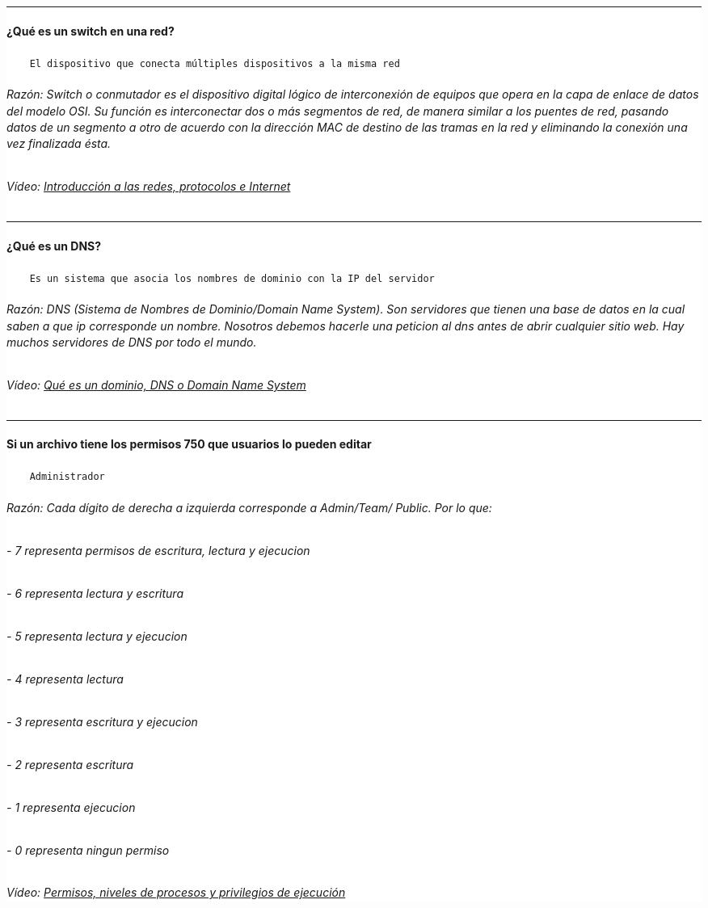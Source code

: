 ------------
#### ¿Qué es un switch en una red?
		El dispositivo que conecta múltiples dispositivos a la misma red
###### Razón: Switch o conmutador es el dispositivo digital lógico de interconexión de equipos que opera en la capa de enlace de datos del modelo OSI. Su función es interconectar dos o más segmentos de red, de manera similar a los puentes de red, pasando datos de un segmento a otro de acuerdo con la dirección MAC de destino de las tramas en la red y eliminando la conexión una vez finalizada ésta.
###### Vídeo: [Introducción a las redes, protocolos e Internet](https://platzi.com/clases/1098-ingenieria/6557-introduccion-a-las-redes-protocolos-e-internet/ "Introducción a las redes, protocolos e Internet")
------------
#### ¿Qué es un DNS?
		Es un sistema que asocia los nombres de dominio con la IP del servidor
###### Razón: DNS (Sistema de Nombres de Dominio/Domain Name System). Son servidores que tienen una base de datos en la cual saben a que ip corresponde un nombre. Nosotros debemos hacerle una peticion al dns antes de abrir cualquier sitio web. Hay muchos servidores de DNS por todo el mundo.
###### Vídeo:  [Qué es un dominio, DNS o Domain Name System](https://platzi.com/clases/1098-ingenieria/6561-que-es-un-dominio-dns-o-domain-name-system/ "Qué es un dominio, DNS o Domain Name System")
------------
#### Si un archivo tiene los permisos 750 que usuarios lo pueden editar
		Administrador
###### Razón: Cada dígito  de derecha a izquierda corresponde a Admin/Team/ Public. Por lo que: 
###### - 7 representa permisos de escritura, lectura y ejecucion
###### - 6 representa lectura y escritura
###### - 5 representa lectura y ejecucion
###### - 4 representa lectura
###### - 3 representa escritura y ejecucion
###### - 2 representa escritura
###### - 1 representa ejecucion
###### - 0 representa ningun permiso
###### Vídeo:  [Permisos, niveles de procesos y privilegios de ejecución](https://platzi.com/clases/1098-ingenieria/6568-permisos-niveles-de-procesos-y-privilegios-de-ejec/ "Permisos, niveles de procesos y privilegios de ejecución")


